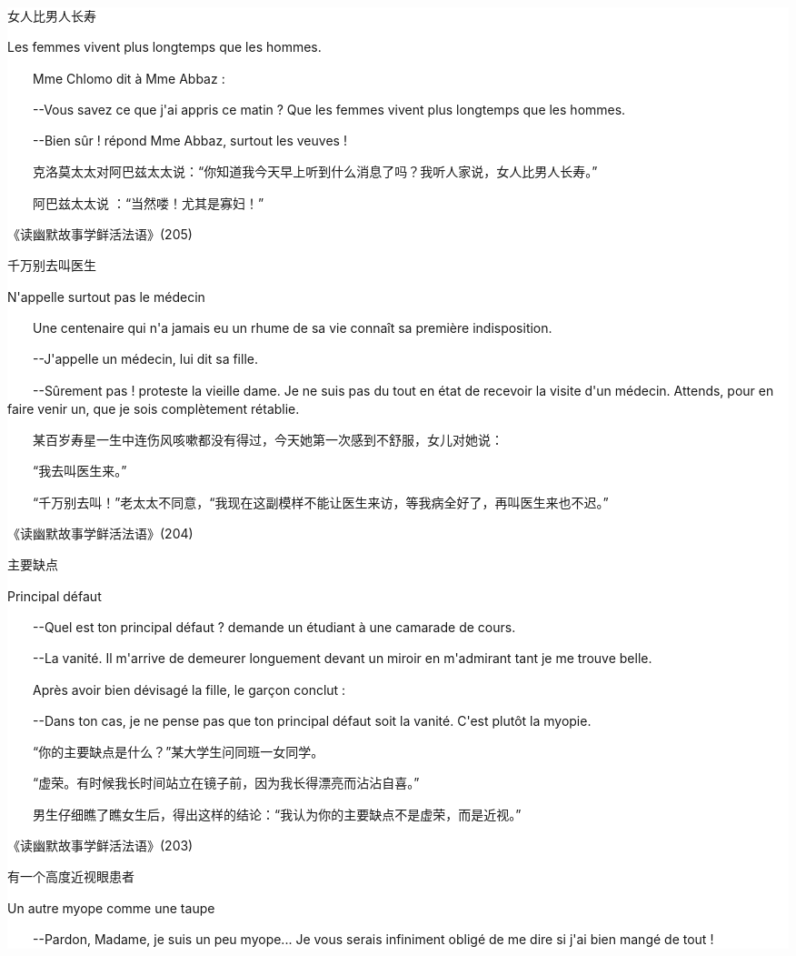 女人比男人长寿

Les femmes vivent plus longtemps que les hommes.

　　Mme Chlomo dit à Mme Abbaz :

　　--Vous savez ce que j'ai appris ce matin ? Que les femmes vivent plus longtemps que les hommes.

　　--Bien sûr ! répond Mme Abbaz, surtout les veuves !



　　克洛莫太太对阿巴兹太太说：“你知道我今天早上听到什么消息了吗？我听人家说，女人比男人长寿。”

　　阿巴兹太太说 ：“当然喽！尤其是寡妇！”

《读幽默故事学鲜活法语》(205)

千万别去叫医生

N'appelle surtout pas le médecin

　　Une centenaire qui n'a jamais eu un rhume de sa vie connaît sa première indisposition.

　　--J'appelle un médecin, lui dit sa fille.

　　--Sûrement pas ! proteste la vieille dame. Je ne suis pas du tout en état de recevoir la visite d'un médecin. Attends, pour en faire venir un, que je sois complètement rétablie.



　　某百岁寿星一生中连伤风咳嗽都没有得过，今天她第一次感到不舒服，女儿对她说：

　　“我去叫医生来。”

　　“千万别去叫！”老太太不同意，“我现在这副模样不能让医生来访，等我病全好了，再叫医生来也不迟。”

《读幽默故事学鲜活法语》(204)

主要缺点

Principal défaut

　　--Quel est ton principal défaut ? demande un étudiant à une camarade de cours.

　　--La vanité. Il m'arrive de demeurer longuement devant un miroir en m'admirant tant je me trouve belle.

　　Après avoir bien dévisagé la fille, le garçon conclut :

　　--Dans ton cas, je ne pense pas que ton principal défaut soit la vanité. C'est plutôt la myopie.



　　“你的主要缺点是什么？”某大学生问同班一女同学。

　　“虚荣。有时候我长时间站立在镜子前，因为我长得漂亮而沾沾自喜。”

　　男生仔细瞧了瞧女生后，得出这样的结论：“我认为你的主要缺点不是虚荣，而是近视。”

《读幽默故事学鲜活法语》(203)

有一个高度近视眼患者

Un autre myope comme une taupe

　　--Pardon, Madame, je suis un peu myope... Je vous serais infiniment obligé de me dire si j'ai bien mangé de tout !
